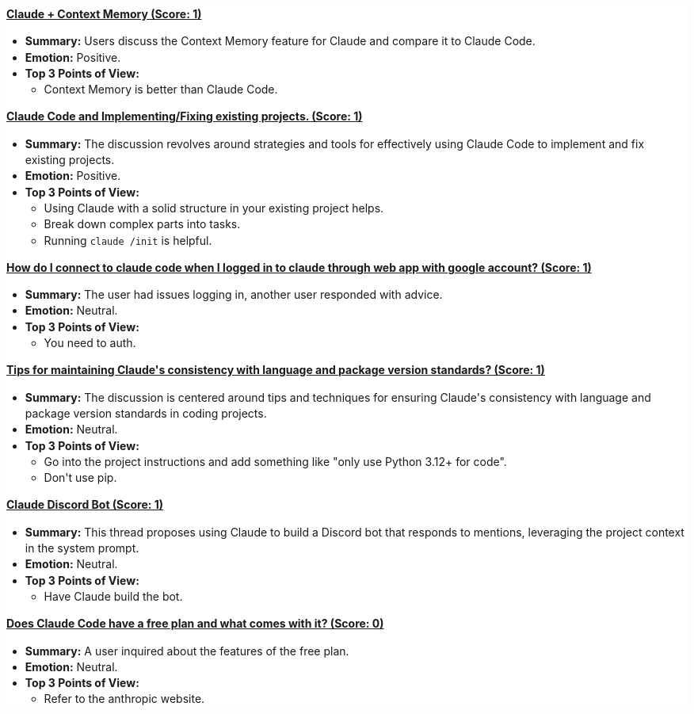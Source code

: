 **[Claude + Context Memory (Score: 1)](https://i.redd.it/8j942ncnvtjf1.png)**
*   **Summary:** Users discuss the Context Memory feature for Claude and compare it to Claude Code.
*   **Emotion:** Positive.
*   **Top 3 Points of View:**
    *   Context Memory is better than Claude Code.

**[Claude Code and Implementing/Fixing existing projects. (Score: 1)](https://www.reddit.com/r/ClaudeAI/comments/1mtnr1s/claude_code_and_implementingfixing_existing/)**
*   **Summary:** The discussion revolves around strategies and tools for effectively using Claude Code to implement and fix existing projects.
*   **Emotion:** Positive.
*   **Top 3 Points of View:**
    *   Using Claude with a solid structure in your existing project helps.
    *   Break down complex parts into tasks.
    *   Running `claude /init` is helpful.

**[How do I connect to claude code when I logged in to claude through web app with google account? (Score: 1)](https://www.reddit.com/r/ClaudeAI/comments/1mtupw4/how_do_i_connect_to_claude_code_when_i_logged_in/)**
*   **Summary:** The user had issues logging in, another user responded with advice.
*   **Emotion:** Neutral.
*   **Top 3 Points of View:**
    *   You need to auth.

**[Tips for maintaining Claude's consistency with language and package version standards? (Score: 1)](https://www.reddit.com/r/ClaudeAI/comments/1mtuwl2/tips_for_maintaining_claudes_consistency_with/)**
*   **Summary:** The discussion is centered around tips and techniques for ensuring Claude's consistency with language and package version standards in coding projects.
*   **Emotion:** Neutral.
*   **Top 3 Points of View:**
    *   Go into the project instructions and add something like "only use Python 3.12+ for code".
    *   Don't use pip.

**[Claude Discord Bot (Score: 1)](https://www.reddit.com/r/ClaudeAI/comments/1mtvhfp/claude_discord_bot/)**
*   **Summary:** This thread proposes using Claude to build a Discord bot that responds to mentions, leveraging the project context in the system prompt.
*   **Emotion:** Neutral.
*   **Top 3 Points of View:**
    *   Have Claude build the bot.

**[Does Claude Code have a free plan and what comes with it? (Score: 0)](https://www.reddit.com/r/ClaudeAI/comments/1mtnw84/does_claude_code_have_a_free_plan_and_what_comes/)**
*   **Summary:** A user inquired about the features of the free plan.
*   **Emotion:** Neutral.
*   **Top 3 Points of View:**
    *   Refer to the anthropic website.
